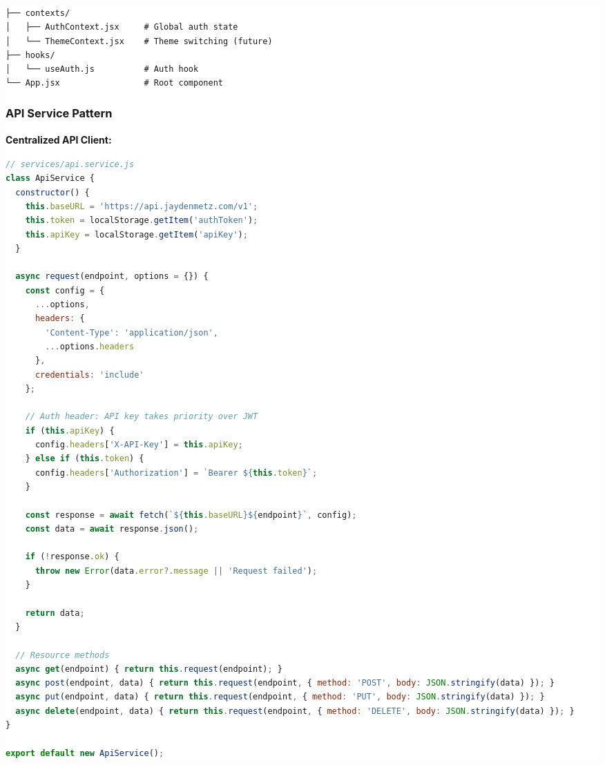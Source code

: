```
├── contexts/
│   ├── AuthContext.jsx     # Global auth state
│   └── ThemeContext.jsx    # Theme switching (future)
├── hooks/
│   └── useAuth.js          # Auth hook
└── App.jsx                 # Root component
```

### API Service Pattern

**Centralized API Client:**
```javascript
// services/api.service.js
class ApiService {
  constructor() {
    this.baseURL = 'https://api.jaydenmetz.com/v1';
    this.token = localStorage.getItem('authToken');
    this.apiKey = localStorage.getItem('apiKey');
  }

  async request(endpoint, options = {}) {
    const config = {
      ...options,
      headers: {
        'Content-Type': 'application/json',
        ...options.headers
      },
      credentials: 'include'
    };

    // Auth header: API key takes priority over JWT
    if (this.apiKey) {
      config.headers['X-API-Key'] = this.apiKey;
    } else if (this.token) {
      config.headers['Authorization'] = `Bearer ${this.token}`;
    }

    const response = await fetch(`${this.baseURL}${endpoint}`, config);
    const data = await response.json();

    if (!response.ok) {
      throw new Error(data.error?.message || 'Request failed');
    }

    return data;
  }

  // Resource methods
  async get(endpoint) { return this.request(endpoint); }
  async post(endpoint, data) { return this.request(endpoint, { method: 'POST', body: JSON.stringify(data) }); }
  async put(endpoint, data) { return this.request(endpoint, { method: 'PUT', body: JSON.stringify(data) }); }
  async delete(endpoint, data) { return this.request(endpoint, { method: 'DELETE', body: JSON.stringify(data) }); }
}

export default new ApiService();
```
